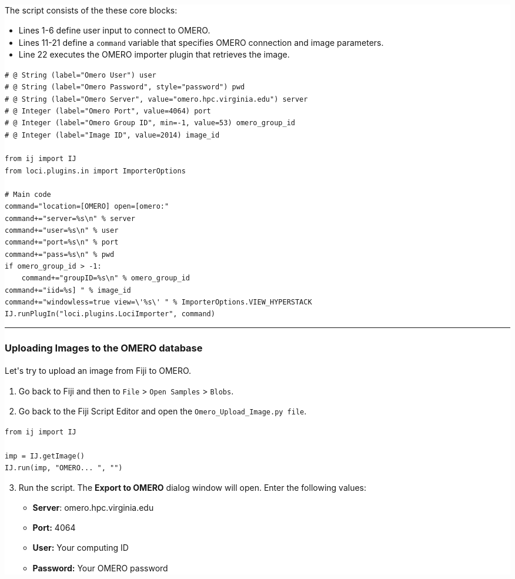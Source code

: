 The script consists of the these core blocks:

* Lines 1-6 define user input to connect to OMERO.
* Lines 11-21 define a `command` variable that specifies OMERO connection and image parameters.
* Line 22 executes the OMERO importer plugin that retrieves the image.

```
# @ String (label="Omero User") user
# @ String (label="Omero Password", style="password") pwd
# @ String (label="Omero Server", value="omero.hpc.virginia.edu") server
# @ Integer (label="Omero Port", value=4064) port
# @ Integer (label="Omero Group ID", min=-1, value=53) omero_group_id
# @ Integer (label="Image ID", value=2014) image_id

from ij import IJ
from loci.plugins.in import ImporterOptions
	 
# Main code
command="location=[OMERO] open=[omero:"
command+="server=%s\n" % server
command+="user=%s\n" % user
command+="port=%s\n" % port
command+="pass=%s\n" % pwd
if omero_group_id > -1:
	command+="groupID=%s\n" % omero_group_id
command+="iid=%s] " % image_id
command+="windowless=true view=\'%s\' " % ImporterOptions.VIEW_HYPERSTACK
IJ.runPlugIn("loci.plugins.LociImporter", command)
```

---

### Uploading Images to the OMERO database

Let's try to upload an image from Fiji to OMERO.

1. Go back to Fiji and then to `File` > `Open Samples` > `Blobs`.

2. Go back to the Fiji Script Editor and open the `Omero_Upload_Image.py file`.

```
from ij import IJ

imp = IJ.getImage()
IJ.run(imp, "OMERO... ", "")
```

3. Run the script. The **Export to OMERO** dialog window will open. Enter the following values:

    * **Server**: omero.hpc.virginia.edu
    
    * **Port:** 4064
    
    * **User:** Your computing ID
    
    * **Password:** Your OMERO password
    